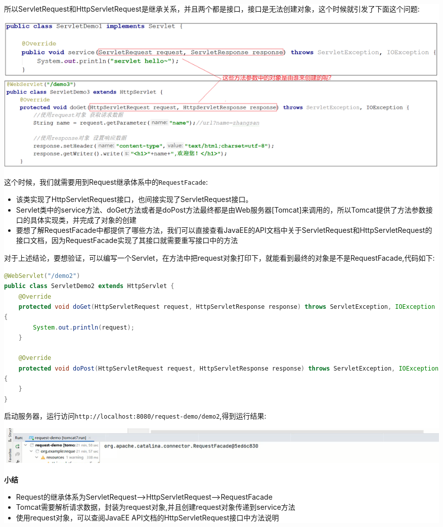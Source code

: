 所以ServletRequest和HttpServletRequest是继承关系，并且两个都是接口，接口是无法创建对象，这个时候就引发了下面这个问题:

![1628742224589](assets/1628742224589.png)

这个时候，我们就需要用到Request继承体系中的`RequestFacade`:

* 该类实现了HttpServletRequest接口，也间接实现了ServletRequest接口。
* Servlet类中的service方法、doGet方法或者是doPost方法最终都是由Web服务器[Tomcat]来调用的，所以Tomcat提供了方法参数接口的具体实现类，并完成了对象的创建
* 要想了解RequestFacade中都提供了哪些方法，我们可以直接查看JavaEE的API文档中关于ServletRequest和HttpServletRequest的接口文档，因为RequestFacade实现了其接口就需要重写接口中的方法

对于上述结论，要想验证，可以编写一个Servlet，在方法中把request对象打印下，就能看到最终的对象是不是RequestFacade,代码如下:

```java
@WebServlet("/demo2")
public class ServletDemo2 extends HttpServlet {
    @Override
    protected void doGet(HttpServletRequest request, HttpServletResponse response) throws ServletException, IOException {
        System.out.println(request);
    }

    @Override
    protected void doPost(HttpServletRequest request, HttpServletResponse response) throws ServletException, IOException {
    }
}
```

启动服务器，运行访问`http://localhost:8080/request-demo/demo2`,得到运行结果:

![1628743040046](assets/1628743040046.png)

**小结**

* Request的继承体系为ServletRequest-->HttpServletRequest-->RequestFacade
* Tomcat需要解析请求数据，封装为request对象,并且创建request对象传递到service方法
* 使用request对象，可以查阅JavaEE API文档的HttpServletRequest接口中方法说明
